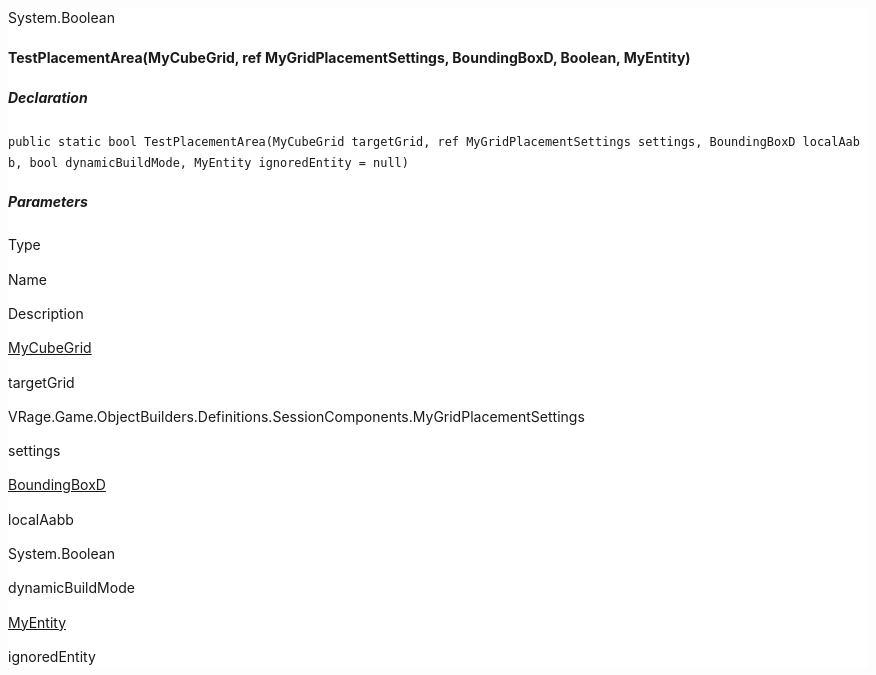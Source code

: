 System.Boolean

#### TestPlacementArea(MyCubeGrid, ref MyGridPlacementSettings, BoundingBoxD, Boolean, MyEntity)

##### Declaration

```
public static bool TestPlacementArea(MyCubeGrid targetGrid, ref MyGridPlacementSettings settings, BoundingBoxD localAabb, bool dynamicBuildMode, MyEntity ignoredEntity = null)
```

##### Parameters

Type

Name

Description

[MyCubeGrid](https://keensoftwarehouse.github.io/SpaceEngineersModAPI/api/Sandbox.Game.Entities.MyCubeGrid.html)

targetGrid

VRage.Game.ObjectBuilders.Definitions.SessionComponents.MyGridPlacementSettings

settings

[BoundingBoxD](https://keensoftwarehouse.github.io/SpaceEngineersModAPI/api/VRageMath.BoundingBoxD.html)

localAabb

System.Boolean

dynamicBuildMode

[MyEntity](https://keensoftwarehouse.github.io/SpaceEngineersModAPI/api/VRage.Game.Entity.MyEntity.html)

ignoredEntity
